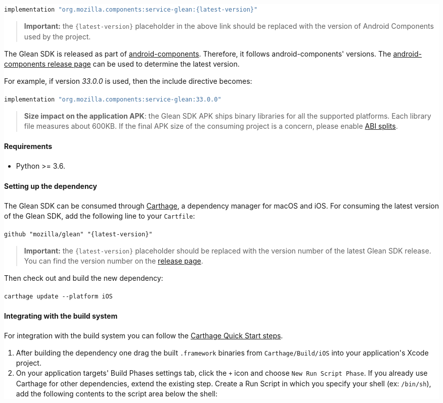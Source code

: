 ```Groovy
implementation "org.mozilla.components:service-glean:{latest-version}"
```

> **Important:** the `{latest-version}` placeholder in the above link should be replaced with the version of Android Components used by the project.

The Glean SDK is released as part of [android-components](https://github.com/mozilla-mobile/android-components).  Therefore, it follows android-components' versions.
The [android-components release page](https://github.com/mozilla-mobile/android-components/releases/) can be used to determine the latest version.

For example, if version *33.0.0* is used, then the include directive becomes:

```Groovy
implementation "org.mozilla.components:service-glean:33.0.0"
```

> **Size impact on the application APK**: the Glean SDK APK ships binary libraries for all the supported platforms. Each library file measures about 600KB. If the final APK size of the consuming project is a concern, please enable [ABI splits](https://developer.android.com/studio/build/configure-apk-splits#configure-abi-split).

</div>

<div data-lang="Swift" class="tab">

#### Requirements

* Python >= 3.6.

#### Setting up the dependency

The Glean SDK can be consumed through [Carthage](https://github.com/Carthage/Carthage), a dependency manager for macOS and iOS.
For consuming the latest version of the Glean SDK, add the following line to your `Cartfile`:

```
github "mozilla/glean" "{latest-version}"
```

> **Important:** the `{latest-version}` placeholder should be replaced with the version number of the latest Glean SDK release.
> You can find the version number on the [release page](https://github.com/mozilla/glean/releases/latest).

Then check out and build the new dependency:

```
carthage update --platform iOS
```


#### Integrating with the build system

For integration with the build system you can follow the [Carthage Quick Start steps](https://github.com/Carthage/Carthage#quick-start).

1. After building the dependency one drag the built `.framework` binaries from `Carthage/Build/iOS` into your application's Xcode project.
2. On your application targets' Build Phases settings tab, click the `+` icon and choose `New Run Script Phase`.
   If you already use Carthage for other dependencies, extend the existing step.
   Create a Run Script in which you specify your shell (ex: `/bin/sh`), add the following contents to the script area below the shell:
